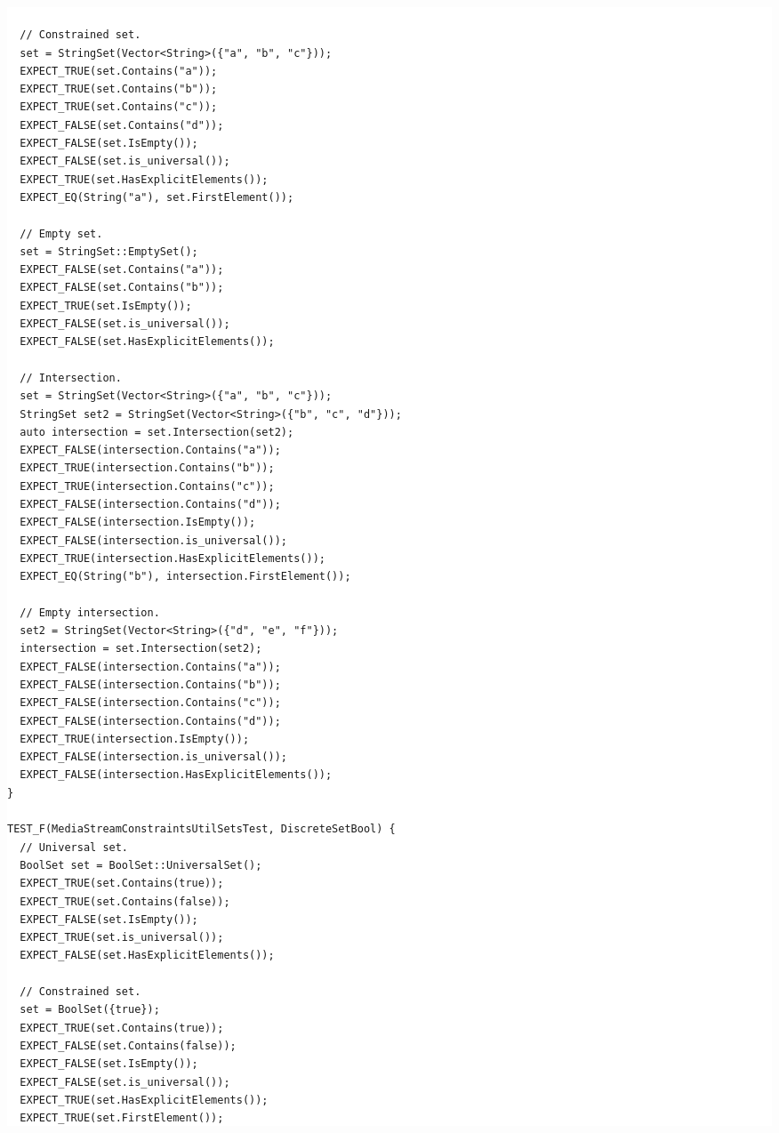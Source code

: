 ```

  // Constrained set.
  set = StringSet(Vector<String>({"a", "b", "c"}));
  EXPECT_TRUE(set.Contains("a"));
  EXPECT_TRUE(set.Contains("b"));
  EXPECT_TRUE(set.Contains("c"));
  EXPECT_FALSE(set.Contains("d"));
  EXPECT_FALSE(set.IsEmpty());
  EXPECT_FALSE(set.is_universal());
  EXPECT_TRUE(set.HasExplicitElements());
  EXPECT_EQ(String("a"), set.FirstElement());

  // Empty set.
  set = StringSet::EmptySet();
  EXPECT_FALSE(set.Contains("a"));
  EXPECT_FALSE(set.Contains("b"));
  EXPECT_TRUE(set.IsEmpty());
  EXPECT_FALSE(set.is_universal());
  EXPECT_FALSE(set.HasExplicitElements());

  // Intersection.
  set = StringSet(Vector<String>({"a", "b", "c"}));
  StringSet set2 = StringSet(Vector<String>({"b", "c", "d"}));
  auto intersection = set.Intersection(set2);
  EXPECT_FALSE(intersection.Contains("a"));
  EXPECT_TRUE(intersection.Contains("b"));
  EXPECT_TRUE(intersection.Contains("c"));
  EXPECT_FALSE(intersection.Contains("d"));
  EXPECT_FALSE(intersection.IsEmpty());
  EXPECT_FALSE(intersection.is_universal());
  EXPECT_TRUE(intersection.HasExplicitElements());
  EXPECT_EQ(String("b"), intersection.FirstElement());

  // Empty intersection.
  set2 = StringSet(Vector<String>({"d", "e", "f"}));
  intersection = set.Intersection(set2);
  EXPECT_FALSE(intersection.Contains("a"));
  EXPECT_FALSE(intersection.Contains("b"));
  EXPECT_FALSE(intersection.Contains("c"));
  EXPECT_FALSE(intersection.Contains("d"));
  EXPECT_TRUE(intersection.IsEmpty());
  EXPECT_FALSE(intersection.is_universal());
  EXPECT_FALSE(intersection.HasExplicitElements());
}

TEST_F(MediaStreamConstraintsUtilSetsTest, DiscreteSetBool) {
  // Universal set.
  BoolSet set = BoolSet::UniversalSet();
  EXPECT_TRUE(set.Contains(true));
  EXPECT_TRUE(set.Contains(false));
  EXPECT_FALSE(set.IsEmpty());
  EXPECT_TRUE(set.is_universal());
  EXPECT_FALSE(set.HasExplicitElements());

  // Constrained set.
  set = BoolSet({true});
  EXPECT_TRUE(set.Contains(true));
  EXPECT_FALSE(set.Contains(false));
  EXPECT_FALSE(set.IsEmpty());
  EXPECT_FALSE(set.is_universal());
  EXPECT_TRUE(set.HasExplicitElements());
  EXPECT_TRUE(set.FirstElement());

```